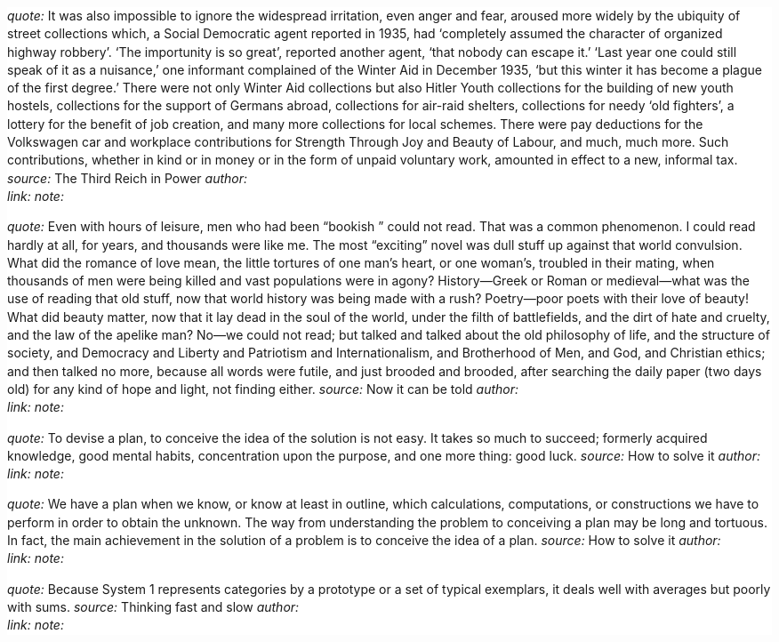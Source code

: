 *quote:*	It was also impossible to ignore the widespread irritation, even anger and fear, aroused more widely by the ubiquity of street collections which, a Social Democratic agent reported in 1935, had ‘completely assumed the character of organized highway robbery’. ‘The importunity is so great’, reported another agent, ‘that nobody can escape it.’ ‘Last year one could still speak of it as a nuisance,’ one informant complained of the Winter Aid in December 1935, ‘but this winter it has become a plague of the first degree.’ There were not only Winter Aid collections but also Hitler Youth collections for the building of new youth hostels, collections for the support of Germans abroad, collections for air-raid shelters, collections for needy ‘old fighters’, a lottery for the benefit of job creation, and many more collections for local schemes. There were pay deductions for the Volkswagen car and workplace contributions for Strength Through Joy and Beauty of Labour, and much, much more. Such contributions, whether in kind or in money or in the form of unpaid voluntary work, amounted in effect to a new, informal tax.
*source:*	The Third Reich in Power
*author:*	
*link:*	
*note:*	

*quote:*	Even with hours of leisure, men who had been “bookish ” could not read. That was a common phenomenon. I could read hardly at all, for years, and thousands were like me. The most “exciting” novel was dull stuff up against that world convulsion. What did the romance of love mean, the little tortures of one man’s heart, or one woman’s, troubled in their mating, when thousands of men were being killed and vast populations were in agony? History—Greek or Roman or medieval—what was the use of reading that old stuff, now that world history was being made with a rush? Poetry—poor poets with their love of beauty! What did beauty matter, now that it lay dead in the soul of the world, under the filth of battlefields, and the dirt of hate and cruelty, and the law of the apelike man? No—we could not read; but talked and talked about the old philosophy of life, and the structure of society, and Democracy and Liberty and Patriotism and Internationalism, and Brotherhood of Men, and God, and Christian ethics; and then talked no more, because all words were futile, and just brooded and brooded, after searching the daily paper (two days old) for any kind of hope and light, not finding either.
*source:*	Now it can be told
*author:*	
*link:*	
*note:*	

*quote:*	To devise a plan, to conceive the idea of the solution is not easy. It takes so much to succeed; formerly acquired knowledge, good mental habits, concentration upon the purpose, and one more thing: good luck.
*source:*	How to solve it
*author:*	
*link:*	
*note:*	

*quote:*	We have a plan when we know, or know at least in outline, which calculations, computations, or constructions we have to perform in order to obtain the unknown. The way from understanding the problem to conceiving a plan may be long and tortuous. In fact, the main achievement in the solution of a problem is to conceive the idea of a plan.
*source:*	How to solve it
*author:*	
*link:*	
*note:*	

*quote:*	Because System 1 represents categories by a prototype or a set of typical exemplars, it deals well with averages but poorly with sums.
*source:*	Thinking fast and slow
*author:*	
*link:*	
*note:*	

